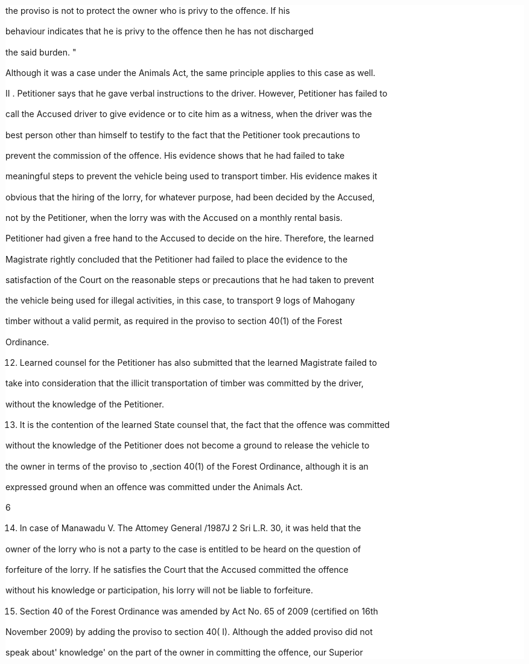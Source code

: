 the proviso is not to protect the owner who is privy to the offence. If his

behaviour indicates that he is privy to the offence then he has not discharged

the said burden. "

Although it was a case under the Animals Act, the same principle applies to this case as well.

II . Petitioner says that he gave verbal instructions to the driver. However, Petitioner has failed to

call the Accused driver to give evidence or to cite him as a witness, when the driver was the

best person other than himself to testify to the fact that the Petitioner took precautions to

prevent the commission of the offence. His evidence shows that he had failed to take

meaningful steps to prevent the vehicle being used to transport timber. His evidence makes it

obvious that the hiring of the lorry, for whatever purpose, had been decided by the Accused,

not by the Petitioner, when the lorry was with the Accused on a monthly rental basis.

Petitioner had given a free hand to the Accused to decide on the hire. Therefore, the learned

Magistrate rightly concluded that the Petitioner had failed to place the evidence to the

satisfaction of the Court on the reasonable steps or precautions that he had taken to prevent

the vehicle being used for illegal activities, in this case, to transport 9 logs of Mahogany

timber without a valid permit, as required in the proviso to section 40(1) of the Forest

Ordinance.

12. Learned counsel for the Petitioner has also submitted that the learned Magistrate failed to

take into consideration that the illicit transportation of timber was committed by the driver,

without the knowledge of the Petitioner.

13. It is the contention of the learned State counsel that, the fact that the offence was committed

without the knowledge of the Petitioner does not become a ground to release the vehicle to

the owner in terms of the proviso to ,section 40(1) of the Forest Ordinance, although it is an

expressed ground when an offence was committed under the Animals Act.

6

14. In case of Manawadu V. The Attomey General /1987J 2 Sri L.R. 30, it was held that the

owner of the lorry who is not a party to the case is entitled to be heard on the question of

forfeiture of the lorry. If he satisfies the Court that the Accused committed the offence

without his knowledge or participation, his lorry will not be liable to forfeiture.

15. Section 40 of the Forest Ordinance was amended by Act No. 65 of 2009 (certified on 16th

November 2009) by adding the proviso to section 40( I). Although the added proviso did not

speak about' knowledge' on the part of the owner in committing the offence, our Superior
